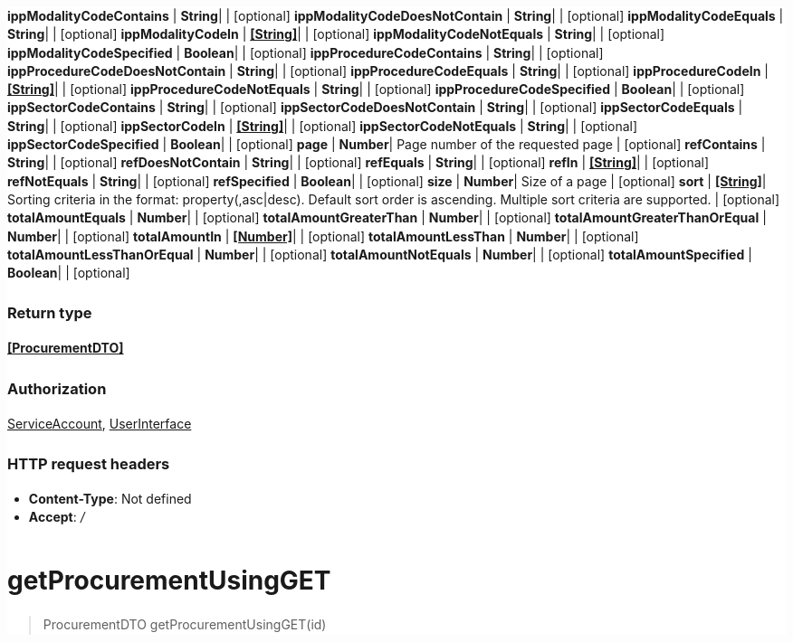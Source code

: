  **ippModalityCodeContains** | **String**|  | [optional] 
 **ippModalityCodeDoesNotContain** | **String**|  | [optional] 
 **ippModalityCodeEquals** | **String**|  | [optional] 
 **ippModalityCodeIn** | [**[String]**](String.md)|  | [optional] 
 **ippModalityCodeNotEquals** | **String**|  | [optional] 
 **ippModalityCodeSpecified** | **Boolean**|  | [optional] 
 **ippProcedureCodeContains** | **String**|  | [optional] 
 **ippProcedureCodeDoesNotContain** | **String**|  | [optional] 
 **ippProcedureCodeEquals** | **String**|  | [optional] 
 **ippProcedureCodeIn** | [**[String]**](String.md)|  | [optional] 
 **ippProcedureCodeNotEquals** | **String**|  | [optional] 
 **ippProcedureCodeSpecified** | **Boolean**|  | [optional] 
 **ippSectorCodeContains** | **String**|  | [optional] 
 **ippSectorCodeDoesNotContain** | **String**|  | [optional] 
 **ippSectorCodeEquals** | **String**|  | [optional] 
 **ippSectorCodeIn** | [**[String]**](String.md)|  | [optional] 
 **ippSectorCodeNotEquals** | **String**|  | [optional] 
 **ippSectorCodeSpecified** | **Boolean**|  | [optional] 
 **page** | **Number**| Page number of the requested page | [optional] 
 **refContains** | **String**|  | [optional] 
 **refDoesNotContain** | **String**|  | [optional] 
 **refEquals** | **String**|  | [optional] 
 **refIn** | [**[String]**](String.md)|  | [optional] 
 **refNotEquals** | **String**|  | [optional] 
 **refSpecified** | **Boolean**|  | [optional] 
 **size** | **Number**| Size of a page | [optional] 
 **sort** | [**[String]**](String.md)| Sorting criteria in the format: property(,asc|desc). Default sort order is ascending. Multiple sort criteria are supported. | [optional] 
 **totalAmountEquals** | **Number**|  | [optional] 
 **totalAmountGreaterThan** | **Number**|  | [optional] 
 **totalAmountGreaterThanOrEqual** | **Number**|  | [optional] 
 **totalAmountIn** | [**[Number]**](Number.md)|  | [optional] 
 **totalAmountLessThan** | **Number**|  | [optional] 
 **totalAmountLessThanOrEqual** | **Number**|  | [optional] 
 **totalAmountNotEquals** | **Number**|  | [optional] 
 **totalAmountSpecified** | **Boolean**|  | [optional] 

### Return type

[**[ProcurementDTO]**](ProcurementDTO.md)

### Authorization

[ServiceAccount](../README.md#ServiceAccount), [UserInterface](../README.md#UserInterface)

### HTTP request headers

 - **Content-Type**: Not defined
 - **Accept**: */*

<a name="getProcurementUsingGET"></a>
# **getProcurementUsingGET**
> ProcurementDTO getProcurementUsingGET(id)
